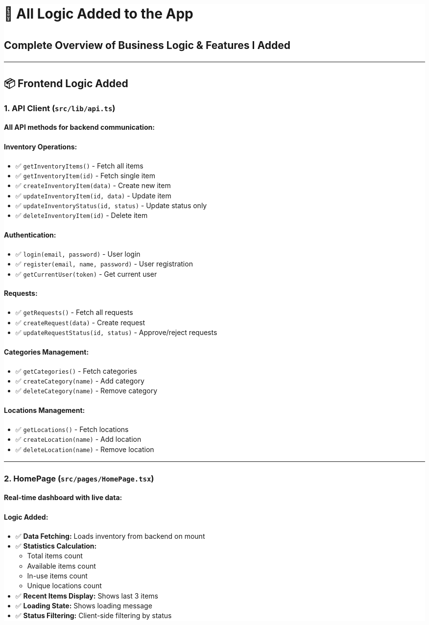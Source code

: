 # 🧠 All Logic Added to the App

## Complete Overview of Business Logic & Features I Added

---

## 📦 **Frontend Logic Added**

### 1. **API Client** (`src/lib/api.ts`)
**All API methods for backend communication:**

#### Inventory Operations:
- ✅ `getInventoryItems()` - Fetch all items
- ✅ `getInventoryItem(id)` - Fetch single item
- ✅ `createInventoryItem(data)` - Create new item
- ✅ `updateInventoryItem(id, data)` - Update item
- ✅ `updateInventoryStatus(id, status)` - Update status only
- ✅ `deleteInventoryItem(id)` - Delete item

#### Authentication:
- ✅ `login(email, password)` - User login
- ✅ `register(email, name, password)` - User registration
- ✅ `getCurrentUser(token)` - Get current user

#### Requests:
- ✅ `getRequests()` - Fetch all requests
- ✅ `createRequest(data)` - Create request
- ✅ `updateRequestStatus(id, status)` - Approve/reject requests

#### Categories Management:
- ✅ `getCategories()` - Fetch categories
- ✅ `createCategory(name)` - Add category
- ✅ `deleteCategory(name)` - Remove category

#### Locations Management:
- ✅ `getLocations()` - Fetch locations
- ✅ `createLocation(name)` - Add location
- ✅ `deleteLocation(name)` - Remove location

---

### 2. **HomePage** (`src/pages/HomePage.tsx`)
**Real-time dashboard with live data:**

#### Logic Added:
- ✅ **Data Fetching:** Loads inventory from backend on mount
- ✅ **Statistics Calculation:**
  - Total items count
  - Available items count
  - In-use items count
  - Unique locations count
- ✅ **Recent Items Display:** Shows last 3 items
- ✅ **Loading State:** Shows loading message
- ✅ **Status Filtering:** Client-side filtering by status

